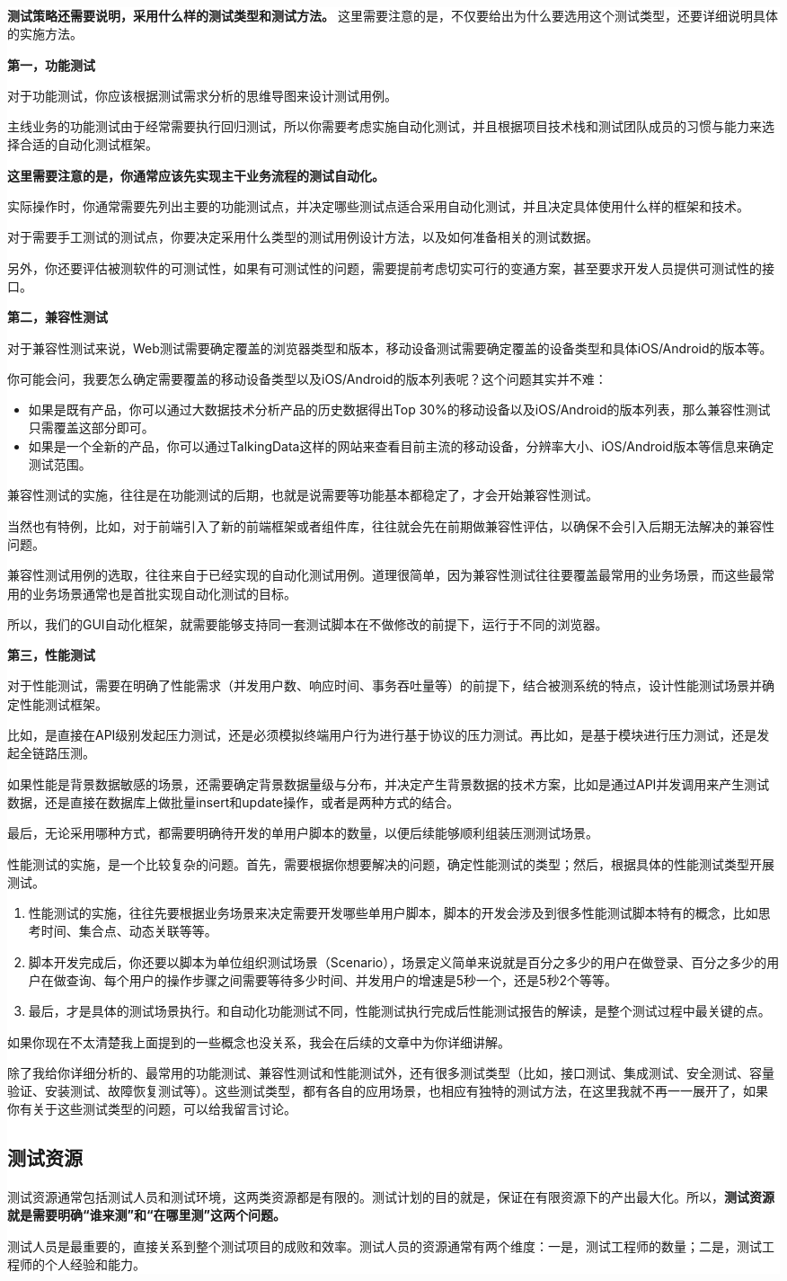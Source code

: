 **测试策略还需要说明，采用什么样的测试类型和测试方法。** 这里需要注意的是，不仅要给出为什么要选用这个测试类型，还要详细说明具体的实施方法。

**第一，功能测试**

对于功能测试，你应该根据测试需求分析的思维导图来设计测试用例。

主线业务的功能测试由于经常需要执行回归测试，所以你需要考虑实施自动化测试，并且根据项目技术栈和测试团队成员的习惯与能力来选择合适的自动化测试框架。

**这里需要注意的是，你通常应该先实现主干业务流程的测试自动化。**

实际操作时，你通常需要先列出主要的功能测试点，并决定哪些测试点适合采用自动化测试，并且决定具体使用什么样的框架和技术。

对于需要手工测试的测试点，你要决定采用什么类型的测试用例设计方法，以及如何准备相关的测试数据。

另外，你还要评估被测软件的可测试性，如果有可测试性的问题，需要提前考虑切实可行的变通方案，甚至要求开发人员提供可测试性的接口。

**第二，兼容性测试**

对于兼容性测试来说，Web测试需要确定覆盖的浏览器类型和版本，移动设备测试需要确定覆盖的设备类型和具体iOS/Android的版本等。

你可能会问，我要怎么确定需要覆盖的移动设备类型以及iOS/Android的版本列表呢？这个问题其实并不难：

* 如果是既有产品，你可以通过大数据技术分析产品的历史数据得出Top 30\%的移动设备以及iOS/Android的版本列表，那么兼容性测试只需覆盖这部分即可。
* 如果是一个全新的产品，你可以通过TalkingData这样的网站来查看目前主流的移动设备，分辨率大小、iOS/Android版本等信息来确定测试范围。

兼容性测试的实施，往往是在功能测试的后期，也就是说需要等功能基本都稳定了，才会开始兼容性测试。

当然也有特例，比如，对于前端引入了新的前端框架或者组件库，往往就会先在前期做兼容性评估，以确保不会引入后期无法解决的兼容性问题。

兼容性测试用例的选取，往往来自于已经实现的自动化测试用例。道理很简单，因为兼容性测试往往要覆盖最常用的业务场景，而这些最常用的业务场景通常也是首批实现自动化测试的目标。

所以，我们的GUI自动化框架，就需要能够支持同一套测试脚本在不做修改的前提下，运行于不同的浏览器。

**第三，性能测试**

对于性能测试，需要在明确了性能需求（并发用户数、响应时间、事务吞吐量等）的前提下，结合被测系统的特点，设计性能测试场景并确定性能测试框架。

比如，是直接在API级别发起压力测试，还是必须模拟终端用户行为进行基于协议的压力测试。再比如，是基于模块进行压力测试，还是发起全链路压测。

如果性能是背景数据敏感的场景，还需要确定背景数据量级与分布，并决定产生背景数据的技术方案，比如是通过API并发调用来产生测试数据，还是直接在数据库上做批量insert和update操作，或者是两种方式的结合。

最后，无论采用哪种方式，都需要明确待开发的单用户脚本的数量，以便后续能够顺利组装压测测试场景。

性能测试的实施，是一个比较复杂的问题。首先，需要根据你想要解决的问题，确定性能测试的类型；然后，根据具体的性能测试类型开展测试。

1.  性能测试的实施，往往先要根据业务场景来决定需要开发哪些单用户脚本，脚本的开发会涉及到很多性能测试脚本特有的概念，比如思考时间、集合点、动态关联等等。

2.  脚本开发完成后，你还要以脚本为单位组织测试场景（Scenario），场景定义简单来说就是百分之多少的用户在做登录、百分之多少的用户在做查询、每个用户的操作步骤之间需要等待多少时间、并发用户的增速是5秒一个，还是5秒2个等等。

3.  最后，才是具体的测试场景执行。和自动化功能测试不同，性能测试执行完成后性能测试报告的解读，是整个测试过程中最关键的点。

如果你现在不太清楚我上面提到的一些概念也没关系，我会在后续的文章中为你详细讲解。

除了我给你详细分析的、最常用的功能测试、兼容性测试和性能测试外，还有很多测试类型（比如，接口测试、集成测试、安全测试、容量验证、安装测试、故障恢复测试等）。这些测试类型，都有各自的应用场景，也相应有独特的测试方法，在这里我就不再一一展开了，如果你有关于这些测试类型的问题，可以给我留言讨论。

## 测试资源

测试资源通常包括测试人员和测试环境，这两类资源都是有限的。测试计划的目的就是，保证在有限资源下的产出最大化。所以，**测试资源就是需要明确“谁来测”和“在哪里测”这两个问题。**

测试人员是最重要的，直接关系到整个测试项目的成败和效率。测试人员的资源通常有两个维度：一是，测试工程师的数量；二是，测试工程师的个人经验和能力。
